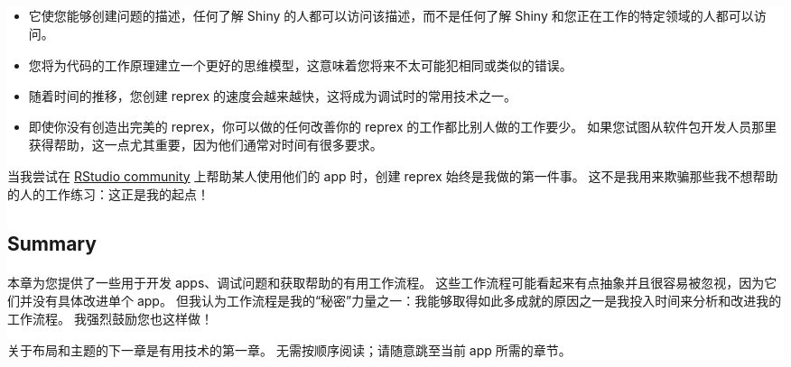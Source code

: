 [^action-workflow-5]: 例如，我不知道 `is.POSIXt()` 是 lubridate 包的一部分！

-   它使您能够创建问题的描述，任何了解 Shiny 的人都可以访问该描述，而不是任何了解 Shiny 和您正在工作的特定领域的人都可以访问。

-   您将为代码的工作原理建立一个更好的思维模型，这意味着您将来不太可能犯相同或类似的错误。

-   随着时间的推移，您创建 reprex 的速度会越来越快，这将成为调试时的常用技术之一。

-   即使你没有创造出完美的 reprex，你可以做的任何改善你的 reprex 的工作都比别人做的工作要少。
    如果您试图从软件包开发人员那里获得帮助，这一点尤其重要，因为他们通常对时间有很多要求。

当我尝试在 [RStudio community](https://community.rstudio.com/tag/shiny) 上帮助某人使用他们的 app 时，创建 reprex 始终是我做的第一件事。
这不是我用来欺骗那些我不想帮助的人的工作练习：这正是我的起点！

## Summary

本章为您提供了一些用于开发 apps、调试问题和获取帮助的有用工作流程。
这些工作流程可能看起来有点抽象并且很容易被忽视，因为它们并没有具体改进单个 app。
但我认为工作流程是我的“秘密”力量之一：我能够取得如此多成就的原因之一是我投入时间来分析和改进我的工作流程。
我强烈鼓励您也这样做！

关于布局和主题的下一章是有用技术的第一章。
无需按顺序阅读；请随意跳至当前 app 所需的章节。



[^action-workflow-1]: Snippets 是文本宏，可用于插入常见代码片段。
[^action-workflow-2]: 项目是一个独立的目录，与您正在处理的其他项目隔离。
[^action-workflow-3]: 我正在使用 `subset()`，这样我的 app 就不需要任何其他包了。
[^action-workflow-4]: 无论您通常如何加载包，我强烈建议使用多个 `library()` 调用。